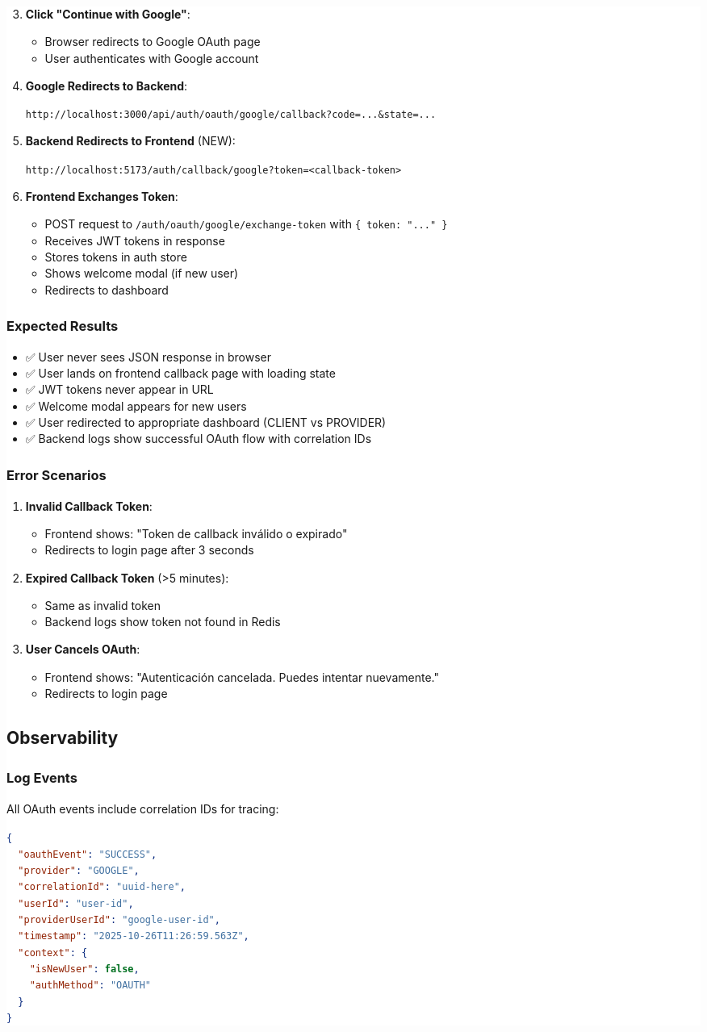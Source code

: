 3. **Click "Continue with Google"**:
   - Browser redirects to Google OAuth page
   - User authenticates with Google account

4. **Google Redirects to Backend**:
   ```
   http://localhost:3000/api/auth/oauth/google/callback?code=...&state=...
   ```

5. **Backend Redirects to Frontend** (NEW):
   ```
   http://localhost:5173/auth/callback/google?token=<callback-token>
   ```

6. **Frontend Exchanges Token**:
   - POST request to `/auth/oauth/google/exchange-token` with `{ token: "..." }`
   - Receives JWT tokens in response
   - Stores tokens in auth store
   - Shows welcome modal (if new user)
   - Redirects to dashboard

### Expected Results

- ✅ User never sees JSON response in browser
- ✅ User lands on frontend callback page with loading state
- ✅ JWT tokens never appear in URL
- ✅ Welcome modal appears for new users
- ✅ User redirected to appropriate dashboard (CLIENT vs PROVIDER)
- ✅ Backend logs show successful OAuth flow with correlation IDs

### Error Scenarios

1. **Invalid Callback Token**:
   - Frontend shows: "Token de callback inválido o expirado"
   - Redirects to login page after 3 seconds

2. **Expired Callback Token** (>5 minutes):
   - Same as invalid token
   - Backend logs show token not found in Redis

3. **User Cancels OAuth**:
   - Frontend shows: "Autenticación cancelada. Puedes intentar nuevamente."
   - Redirects to login page

## Observability

### Log Events

All OAuth events include correlation IDs for tracing:

```json
{
  "oauthEvent": "SUCCESS",
  "provider": "GOOGLE",
  "correlationId": "uuid-here",
  "userId": "user-id",
  "providerUserId": "google-user-id",
  "timestamp": "2025-10-26T11:26:59.563Z",
  "context": {
    "isNewUser": false,
    "authMethod": "OAUTH"
  }
}
```
